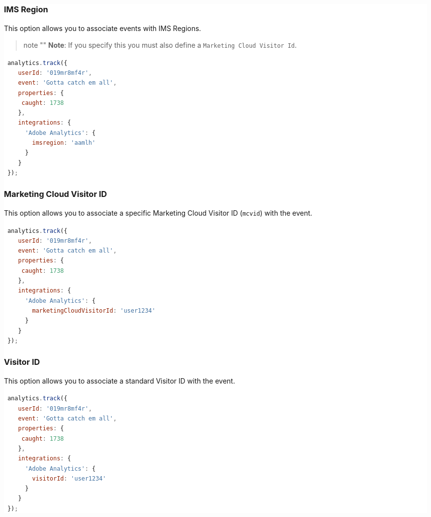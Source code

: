 ### IMS Region

This option allows you to associate events with IMS Regions.

> note ""
> **Note**: If you specify this you must also define a `Marketing Cloud Visitor Id`.

```javascript
 analytics.track({
    userId: '019mr8mf4r',
    event: 'Gotta catch em all',
    properties: {
     caught: 1738
    },
    integrations: {
      'Adobe Analytics': {
        imsregion: 'aamlh'
      }
    }
 });
 ```

### Marketing Cloud Visitor ID

This option allows you to associate a specific Marketing Cloud Visitor ID (`mcvid`) with the event.

```javascript
 analytics.track({
    userId: '019mr8mf4r',
    event: 'Gotta catch em all',
    properties: {
     caught: 1738
    },
    integrations: {
      'Adobe Analytics': {
        marketingCloudVisitorId: 'user1234'
      }
    }
 });
 ```

### Visitor ID

This option allows you to associate a standard Visitor ID with the event.

```javascript
 analytics.track({
    userId: '019mr8mf4r',
    event: 'Gotta catch em all',
    properties: {
     caught: 1738
    },
    integrations: {
      'Adobe Analytics': {
        visitorId: 'user1234'
      }
    }
 });
 ```
